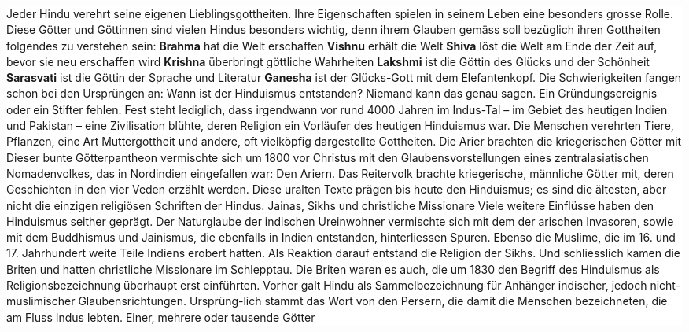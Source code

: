 Jeder Hindu verehrt seine eigenen Lieblingsgottheiten. Ihre Eigenschaften spielen in seinem Leben eine besonders grosse Rolle.
Diese Götter und Göttinnen sind vielen Hindus besonders wichtig,
denn ihrem Glauben gemäss soll bezüglich ihren Gottheiten folgendes zu verstehen sein:
**Brahma** hat die Welt erschaffen
**Vishnu** erhält die Welt
**Shiva** löst die Welt am Ende der Zeit auf, bevor sie neu erschaffen wird
**Krishna** überbringt göttliche Wahrheiten
**Lakshmi** ist die Göttin des Glücks und der Schönheit
**Sarasvati** ist die Göttin der Sprache und Literatur
**Ganesha** ist der Glücks-Gott mit dem Elefantenkopf.
Die Schwierigkeiten fangen schon bei den Ursprüngen an: Wann ist der Hinduismus entstanden? Niemand kann das genau sagen. Ein Gründungsereignis oder ein Stifter fehlen. Fest steht lediglich, dass irgendwann vor rund 4000 Jahren im Indus-Tal – im Gebiet des heutigen Indien und Pakistan – eine Zivilisation blühte, deren Religion ein Vorläufer des heutigen Hinduismus war. Die Menschen verehrten Tiere, Pflanzen, eine Art Muttergottheit und andere, oft vielköpfig dargestellte Gottheiten.
Die Arier brachten die kriegerischen Götter mit
Dieser bunte Götterpantheon vermischte sich um 1800 vor Christus mit den Glaubensvorstellungen eines zentralasiatischen Nomadenvolkes, das in Nordindien eingefallen war: Den Ariern. Das Reitervolk brachte kriegerische, männliche Götter mit, deren Geschichten in den vier Veden erzählt werden. Diese uralten Texte prägen bis heute den Hinduismus; es sind die ältesten, aber nicht die einzigen religiösen Schriften der Hindus.
Jainas, Sikhs und christliche Missionare
Viele weitere Einflüsse haben den Hinduismus seither geprägt. Der Naturglaube der indischen Ureinwohner vermischte sich mit dem der arischen Invasoren, sowie mit dem Buddhismus und Jainismus, die ebenfalls in Indien entstanden, hinterliessen Spuren. Ebenso die Muslime, die im 16. und 17. Jahrhundert weite Teile Indiens erobert hatten. Als Reaktion darauf entstand die Religion der Sikhs. Und schliesslich kamen die Briten und hatten christliche Missionare im Schlepptau. Die Briten waren es auch, die um 1830 den Begriff des Hinduismus als Religionsbezeichnung überhaupt erst einführten. Vorher galt Hindu als Sammelbezeichnung für Anhänger indischer, jedoch nicht-muslimischer Glaubensrichtungen. Ursprüng-lich stammt das Wort von den Persern, die damit die Menschen bezeichneten, die am Fluss Indus lebten.
Einer, mehrere oder tausende Götter
